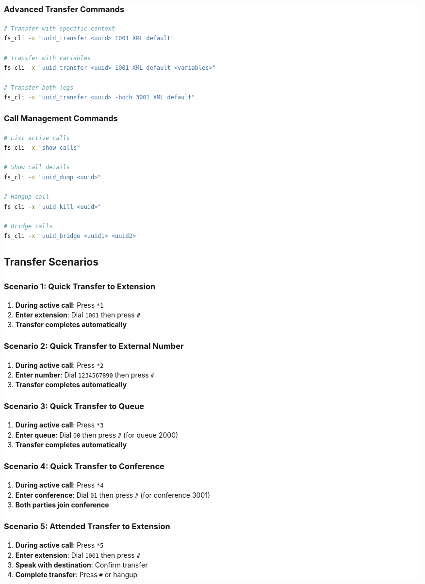 ### Advanced Transfer Commands
```bash
# Transfer with specific context
fs_cli -x "uuid_transfer <uuid> 1001 XML default"

# Transfer with variables
fs_cli -x "uuid_transfer <uuid> 1001 XML default <variables>"

# Transfer both legs
fs_cli -x "uuid_transfer <uuid> -both 3001 XML default"
```

### Call Management Commands
```bash
# List active calls
fs_cli -x "show calls"

# Show call details
fs_cli -x "uuid_dump <uuid>"

# Hangup call
fs_cli -x "uuid_kill <uuid>"

# Bridge calls
fs_cli -x "uuid_bridge <uuid1> <uuid2>"
```

## Transfer Scenarios

### Scenario 1: Quick Transfer to Extension
1. **During active call**: Press `*1`
2. **Enter extension**: Dial `1001` then press `#`
3. **Transfer completes automatically**

### Scenario 2: Quick Transfer to External Number
1. **During active call**: Press `*2`
2. **Enter number**: Dial `1234567890` then press `#`
3. **Transfer completes automatically**

### Scenario 3: Quick Transfer to Queue
1. **During active call**: Press `*3`
2. **Enter queue**: Dial `00` then press `#` (for queue 2000)
3. **Transfer completes automatically**

### Scenario 4: Quick Transfer to Conference
1. **During active call**: Press `*4`
2. **Enter conference**: Dial `01` then press `#` (for conference 3001)
3. **Both parties join conference**

### Scenario 5: Attended Transfer to Extension
1. **During active call**: Press `*5`
2. **Enter extension**: Dial `1001` then press `#`
3. **Speak with destination**: Confirm transfer
4. **Complete transfer**: Press `#` or hangup
